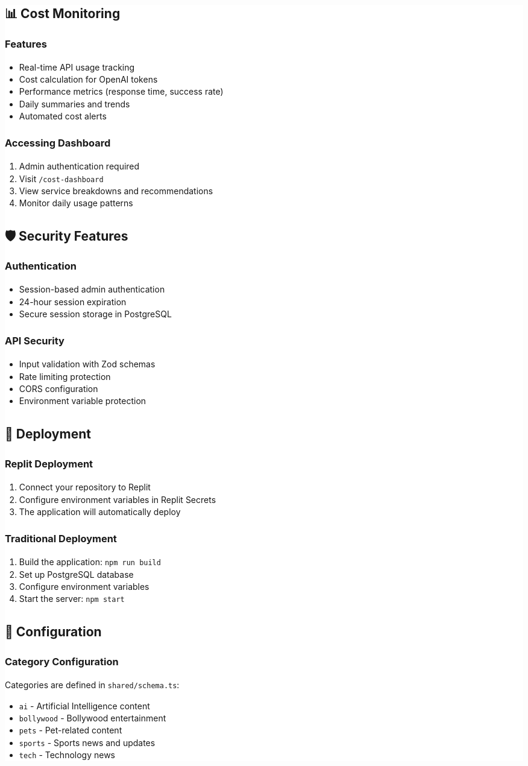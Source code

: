 ## 📊 Cost Monitoring

### Features
- Real-time API usage tracking
- Cost calculation for OpenAI tokens
- Performance metrics (response time, success rate)
- Daily summaries and trends
- Automated cost alerts

### Accessing Dashboard
1. Admin authentication required
2. Visit `/cost-dashboard`
3. View service breakdowns and recommendations
4. Monitor daily usage patterns

## 🛡️ Security Features

### Authentication
- Session-based admin authentication
- 24-hour session expiration
- Secure session storage in PostgreSQL

### API Security
- Input validation with Zod schemas
- Rate limiting protection
- CORS configuration
- Environment variable protection

## 🚀 Deployment

### Replit Deployment
1. Connect your repository to Replit
2. Configure environment variables in Replit Secrets
3. The application will automatically deploy

### Traditional Deployment
1. Build the application: `npm run build`
2. Set up PostgreSQL database
3. Configure environment variables
4. Start the server: `npm start`

## 🔧 Configuration

### Category Configuration
Categories are defined in `shared/schema.ts`:
- `ai` - Artificial Intelligence content
- `bollywood` - Bollywood entertainment
- `pets` - Pet-related content
- `sports` - Sports news and updates
- `tech` - Technology news
